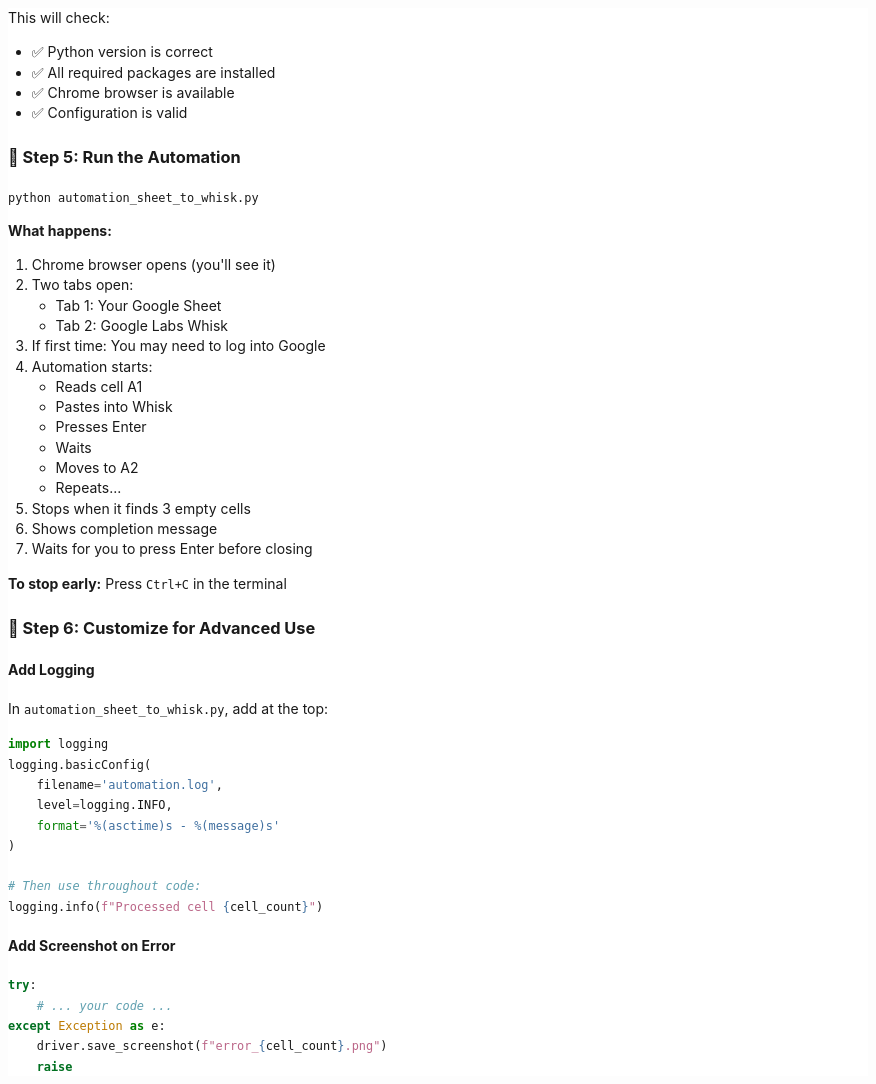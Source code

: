 This will check:
- ✅ Python version is correct
- ✅ All required packages are installed
- ✅ Chrome browser is available
- ✅ Configuration is valid

### 🎯 Step 5: Run the Automation

```bash
python automation_sheet_to_whisk.py
```

**What happens:**
1. Chrome browser opens (you'll see it)
2. Two tabs open:
   - Tab 1: Your Google Sheet
   - Tab 2: Google Labs Whisk
3. If first time: You may need to log into Google
4. Automation starts:
   - Reads cell A1
   - Pastes into Whisk
   - Presses Enter
   - Waits
   - Moves to A2
   - Repeats...
5. Stops when it finds 3 empty cells
6. Shows completion message
7. Waits for you to press Enter before closing

**To stop early:** Press `Ctrl+C` in the terminal

### 🎯 Step 6: Customize for Advanced Use

#### Add Logging
In `automation_sheet_to_whisk.py`, add at the top:
```python
import logging
logging.basicConfig(
    filename='automation.log',
    level=logging.INFO,
    format='%(asctime)s - %(message)s'
)

# Then use throughout code:
logging.info(f"Processed cell {cell_count}")
```

#### Add Screenshot on Error
```python
try:
    # ... your code ...
except Exception as e:
    driver.save_screenshot(f"error_{cell_count}.png")
    raise
```
